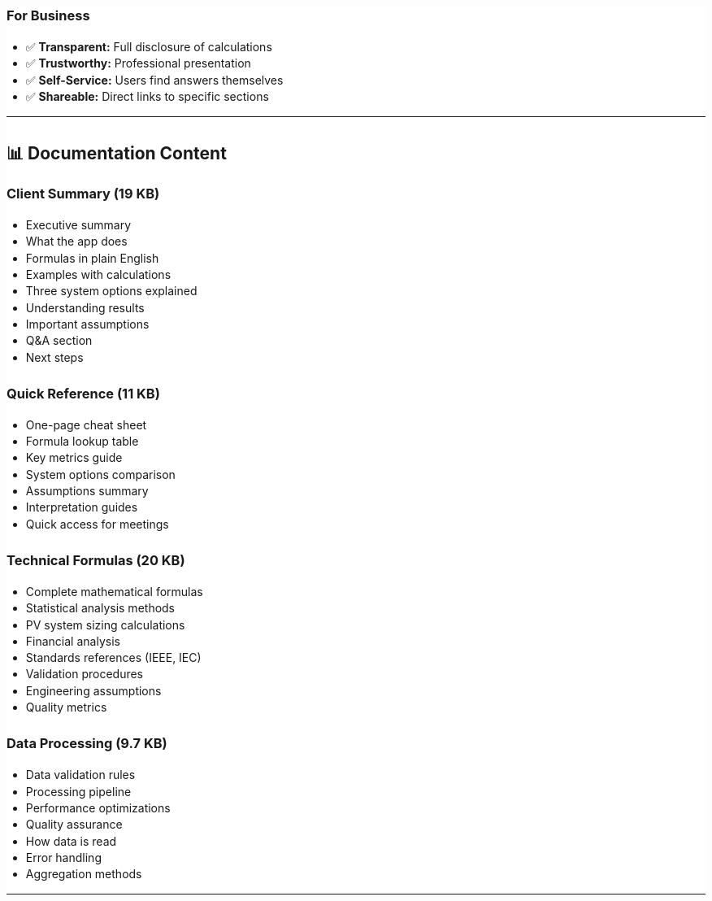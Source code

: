 ### For Business
- ✅ **Transparent:** Full disclosure of calculations
- ✅ **Trustworthy:** Professional presentation
- ✅ **Self-Service:** Users find answers themselves
- ✅ **Shareable:** Direct links to specific sections

---

## 📊 Documentation Content

### Client Summary (19 KB)
- Executive summary
- What the app does
- Formulas in plain English
- Examples with calculations
- Three system options explained
- Understanding results
- Important assumptions
- Q&A section
- Next steps

### Quick Reference (11 KB)
- One-page cheat sheet
- Formula lookup table
- Key metrics guide
- System options comparison
- Assumptions summary
- Interpretation guides
- Quick access for meetings

### Technical Formulas (20 KB)
- Complete mathematical formulas
- Statistical analysis methods
- PV system sizing calculations
- Financial analysis
- Standards references (IEEE, IEC)
- Validation procedures
- Engineering assumptions
- Quality metrics

### Data Processing (9.7 KB)
- Data validation rules
- Processing pipeline
- Performance optimizations
- Quality assurance
- How data is read
- Error handling
- Aggregation methods

---